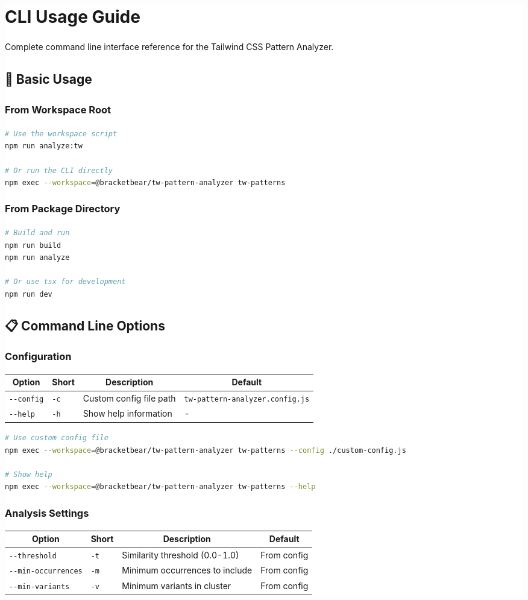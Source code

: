 # CLI Usage Guide

Complete command line interface reference for the Tailwind CSS Pattern Analyzer.

## 🚀 Basic Usage

### From Workspace Root

```bash
# Use the workspace script
npm run analyze:tw

# Or run the CLI directly
npm exec --workspace=@bracketbear/tw-pattern-analyzer tw-patterns
```

### From Package Directory

```bash
# Build and run
npm run build
npm run analyze

# Or use tsx for development
npm run dev
```

## 📋 Command Line Options

### Configuration

| Option     | Short | Description             | Default                         |
| ---------- | ----- | ----------------------- | ------------------------------- |
| `--config` | `-c`  | Custom config file path | `tw-pattern-analyzer.config.js` |
| `--help`   | `-h`  | Show help information   | -                               |

```bash
# Use custom config file
npm exec --workspace=@bracketbear/tw-pattern-analyzer tw-patterns --config ./custom-config.js

# Show help
npm exec --workspace=@bracketbear/tw-pattern-analyzer tw-patterns --help
```

### Analysis Settings

| Option              | Short | Description                    | Default     |
| ------------------- | ----- | ------------------------------ | ----------- |
| `--threshold`       | `-t`  | Similarity threshold (0.0-1.0) | From config |
| `--min-occurrences` | `-m`  | Minimum occurrences to include | From config |
| `--min-variants`    | `-v`  | Minimum variants in cluster    | From config |
